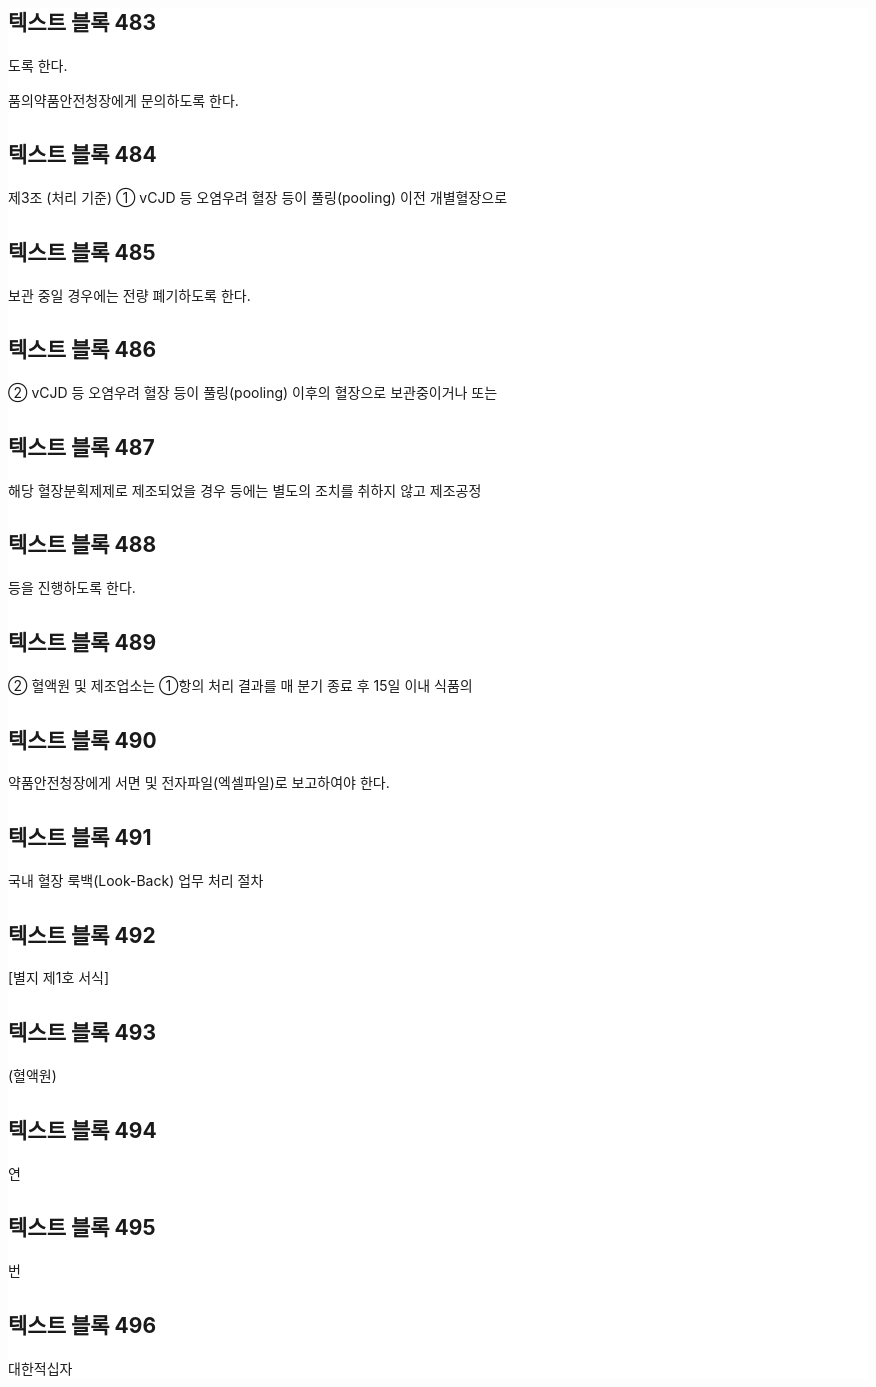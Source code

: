 ## 텍스트 블록 483
도록 한다.

품의약품안전청장에게 문의하도록 한다.

## 텍스트 블록 484
제3조 (처리 기준) ① vCJD 등 오염우려 혈장 등이 풀링(pooling) 이전 개별혈장으로

## 텍스트 블록 485
보관 중일 경우에는 전량 폐기하도록 한다.

## 텍스트 블록 486
② vCJD 등 오염우려 혈장 등이 풀링(pooling) 이후의 혈장으로 보관중이거나 또는

## 텍스트 블록 487
해당 혈장분획제제로 제조되었을 경우 등에는 별도의 조치를 취하지 않고 제조공정

## 텍스트 블록 488
등을 진행하도록 한다.

## 텍스트 블록 489
② 혈액원 및 제조업소는 ①항의 처리 결과를 매 분기 종료 후 15일 이내 식품의

## 텍스트 블록 490
약품안전청장에게 서면 및 전자파일(엑셀파일)로 보고하여야 한다.

## 텍스트 블록 491
국내 혈장 룩백(Look-Back) 업무 처리 절차

## 텍스트 블록 492
[별지 제1호 서식]

## 텍스트 블록 493
(혈액원)

## 텍스트 블록 494
연

## 텍스트 블록 495
번

## 텍스트 블록 496
대한적십자
